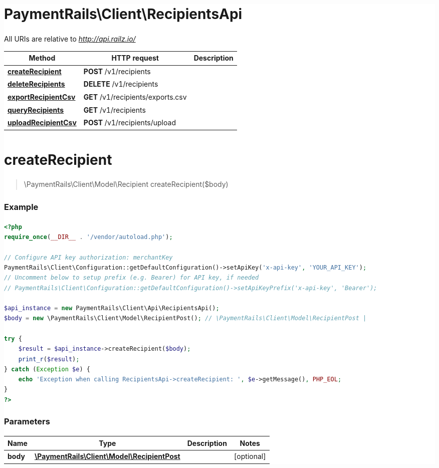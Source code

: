 # PaymentRails\Client\RecipientsApi

All URIs are relative to *http://api.railz.io/*

Method | HTTP request | Description
------------- | ------------- | -------------
[**createRecipient**](RecipientsApi.md#createRecipient) | **POST** /v1/recipients | 
[**deleteRecipients**](RecipientsApi.md#deleteRecipients) | **DELETE** /v1/recipients | 
[**exportRecipientCsv**](RecipientsApi.md#exportRecipientCsv) | **GET** /v1/recipients/exports.csv | 
[**queryRecipients**](RecipientsApi.md#queryRecipients) | **GET** /v1/recipients | 
[**uploadRecipientCsv**](RecipientsApi.md#uploadRecipientCsv) | **POST** /v1/recipients/upload | 


# **createRecipient**
> \PaymentRails\Client\Model\Recipient createRecipient($body)



### Example
```php
<?php
require_once(__DIR__ . '/vendor/autoload.php');

// Configure API key authorization: merchantKey
PaymentRails\Client\Configuration::getDefaultConfiguration()->setApiKey('x-api-key', 'YOUR_API_KEY');
// Uncomment below to setup prefix (e.g. Bearer) for API key, if needed
// PaymentRails\Client\Configuration::getDefaultConfiguration()->setApiKeyPrefix('x-api-key', 'Bearer');

$api_instance = new PaymentRails\Client\Api\RecipientsApi();
$body = new \PaymentRails\Client\Model\RecipientPost(); // \PaymentRails\Client\Model\RecipientPost | 

try {
    $result = $api_instance->createRecipient($body);
    print_r($result);
} catch (Exception $e) {
    echo 'Exception when calling RecipientsApi->createRecipient: ', $e->getMessage(), PHP_EOL;
}
?>
```

### Parameters

Name | Type | Description  | Notes
------------- | ------------- | ------------- | -------------
 **body** | [**\PaymentRails\Client\Model\RecipientPost**](../Model/\PaymentRails\Client\Model\RecipientPost.md)|  | [optional]
